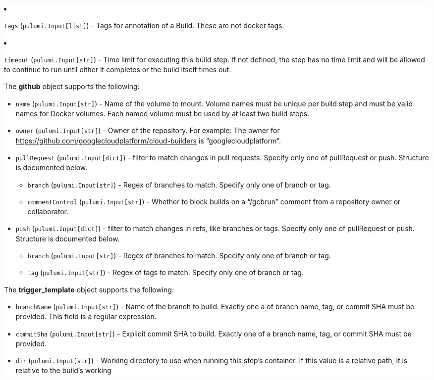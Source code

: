 </ul>
</li>
<li><p><code class="docutils literal notranslate"><span class="pre">tags</span></code> (<code class="docutils literal notranslate"><span class="pre">pulumi.Input[list]</span></code>) - Tags for annotation of a Build. These are not docker tags.</p></li>
<li><p><code class="docutils literal notranslate"><span class="pre">timeout</span></code> (<code class="docutils literal notranslate"><span class="pre">pulumi.Input[str]</span></code>) - Time limit for executing this build step. If not defined,
the step has no
time limit and will be allowed to continue to run until either it
completes or the build itself times out.</p></li>
</ul>
<p>The <strong>github</strong> object supports the following:</p>
<ul class="simple">
<li><p><code class="docutils literal notranslate"><span class="pre">name</span></code> (<code class="docutils literal notranslate"><span class="pre">pulumi.Input[str]</span></code>) - Name of the volume to mount.
Volume names must be unique per build step and must be valid names for
Docker volumes. Each named volume must be used by at least two build steps.</p></li>
<li><p><code class="docutils literal notranslate"><span class="pre">owner</span></code> (<code class="docutils literal notranslate"><span class="pre">pulumi.Input[str]</span></code>) - Owner of the repository. For example: The owner for
<a class="reference external" href="https://github.com/googlecloudplatform/cloud-builders">https://github.com/googlecloudplatform/cloud-builders</a> is “googlecloudplatform”.</p></li>
<li><p><code class="docutils literal notranslate"><span class="pre">pullRequest</span></code> (<code class="docutils literal notranslate"><span class="pre">pulumi.Input[dict]</span></code>) - filter to match changes in pull requests.  Specify only one of pullRequest or push.  Structure is documented below.</p>
<ul>
<li><p><code class="docutils literal notranslate"><span class="pre">branch</span></code> (<code class="docutils literal notranslate"><span class="pre">pulumi.Input[str]</span></code>) - Regex of branches to match.  Specify only one of branch or tag.</p></li>
<li><p><code class="docutils literal notranslate"><span class="pre">commentControl</span></code> (<code class="docutils literal notranslate"><span class="pre">pulumi.Input[str]</span></code>) - Whether to block builds on a “/gcbrun” comment from a repository owner or collaborator.</p></li>
</ul>
</li>
<li><p><code class="docutils literal notranslate"><span class="pre">push</span></code> (<code class="docutils literal notranslate"><span class="pre">pulumi.Input[dict]</span></code>) - filter to match changes in refs, like branches or tags.  Specify only one of pullRequest or push.  Structure is documented below.</p>
<ul>
<li><p><code class="docutils literal notranslate"><span class="pre">branch</span></code> (<code class="docutils literal notranslate"><span class="pre">pulumi.Input[str]</span></code>) - Regex of branches to match.  Specify only one of branch or tag.</p></li>
<li><p><code class="docutils literal notranslate"><span class="pre">tag</span></code> (<code class="docutils literal notranslate"><span class="pre">pulumi.Input[str]</span></code>) - Regex of tags to match.  Specify only one of branch or tag.</p></li>
</ul>
</li>
</ul>
<p>The <strong>trigger_template</strong> object supports the following:</p>
<ul class="simple">
<li><p><code class="docutils literal notranslate"><span class="pre">branchName</span></code> (<code class="docutils literal notranslate"><span class="pre">pulumi.Input[str]</span></code>) - Name of the branch to build. Exactly one a of branch name, tag, or commit SHA must be provided.
This field is a regular expression.</p></li>
<li><p><code class="docutils literal notranslate"><span class="pre">commitSha</span></code> (<code class="docutils literal notranslate"><span class="pre">pulumi.Input[str]</span></code>) - Explicit commit SHA to build. Exactly one of a branch name, tag, or commit SHA must be provided.</p></li>
<li><p><code class="docutils literal notranslate"><span class="pre">dir</span></code> (<code class="docutils literal notranslate"><span class="pre">pulumi.Input[str]</span></code>) - Working directory to use when running this step’s container.
If this value is a relative path, it is relative to the build’s working